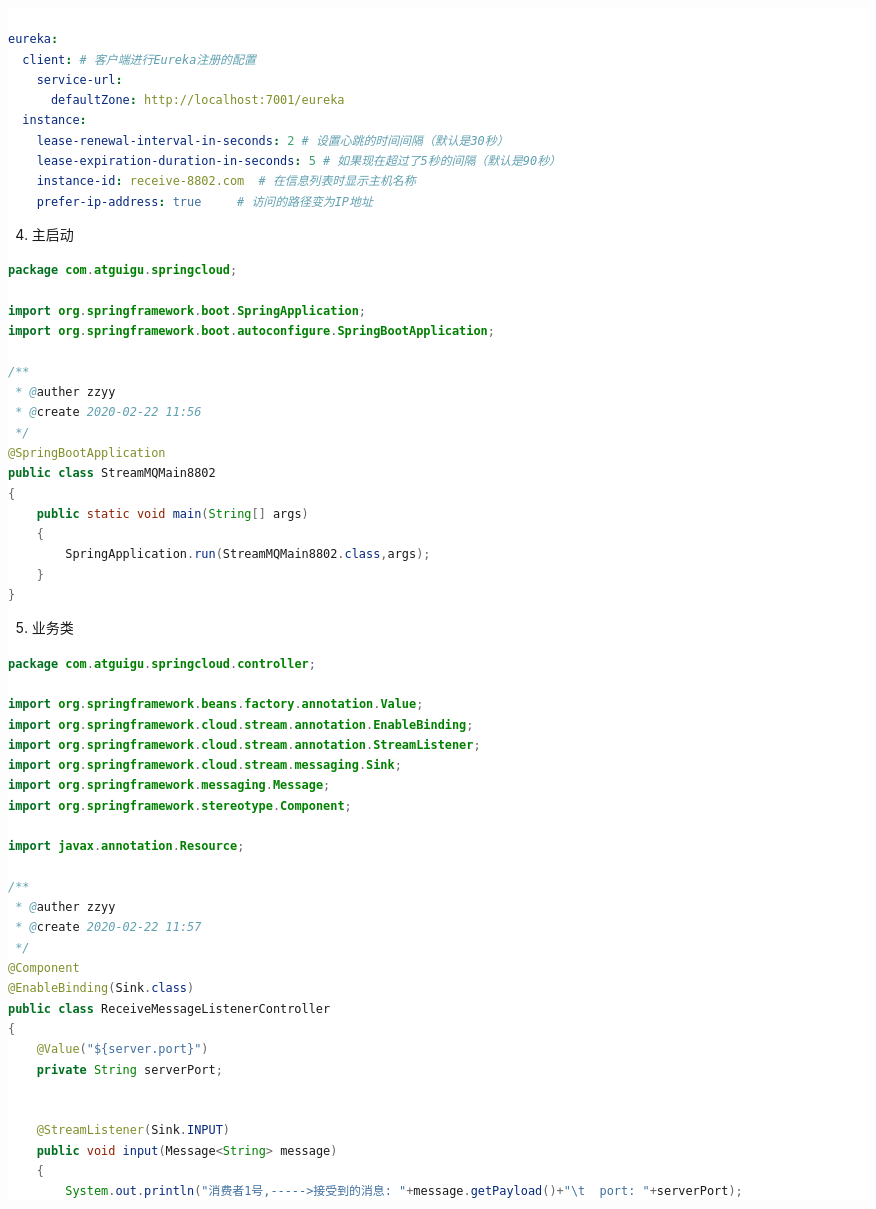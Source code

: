 ```yaml

eureka:
  client: # 客户端进行Eureka注册的配置
    service-url:
      defaultZone: http://localhost:7001/eureka
  instance:
    lease-renewal-interval-in-seconds: 2 # 设置心跳的时间间隔（默认是30秒）
    lease-expiration-duration-in-seconds: 5 # 如果现在超过了5秒的间隔（默认是90秒）
    instance-id: receive-8802.com  # 在信息列表时显示主机名称
    prefer-ip-address: true     # 访问的路径变为IP地址
```

4. 主启动

```java
package com.atguigu.springcloud;

import org.springframework.boot.SpringApplication;
import org.springframework.boot.autoconfigure.SpringBootApplication;

/**
 * @auther zzyy
 * @create 2020-02-22 11:56
 */
@SpringBootApplication
public class StreamMQMain8802
{
    public static void main(String[] args)
    {
        SpringApplication.run(StreamMQMain8802.class,args);
    }
}

```

5. 业务类

```java
package com.atguigu.springcloud.controller;

import org.springframework.beans.factory.annotation.Value;
import org.springframework.cloud.stream.annotation.EnableBinding;
import org.springframework.cloud.stream.annotation.StreamListener;
import org.springframework.cloud.stream.messaging.Sink;
import org.springframework.messaging.Message;
import org.springframework.stereotype.Component;

import javax.annotation.Resource;

/**
 * @auther zzyy
 * @create 2020-02-22 11:57
 */
@Component
@EnableBinding(Sink.class)
public class ReceiveMessageListenerController
{
    @Value("${server.port}")
    private String serverPort;


    @StreamListener(Sink.INPUT)
    public void input(Message<String> message)
    {
        System.out.println("消费者1号,----->接受到的消息: "+message.getPayload()+"\t  port: "+serverPort);
```